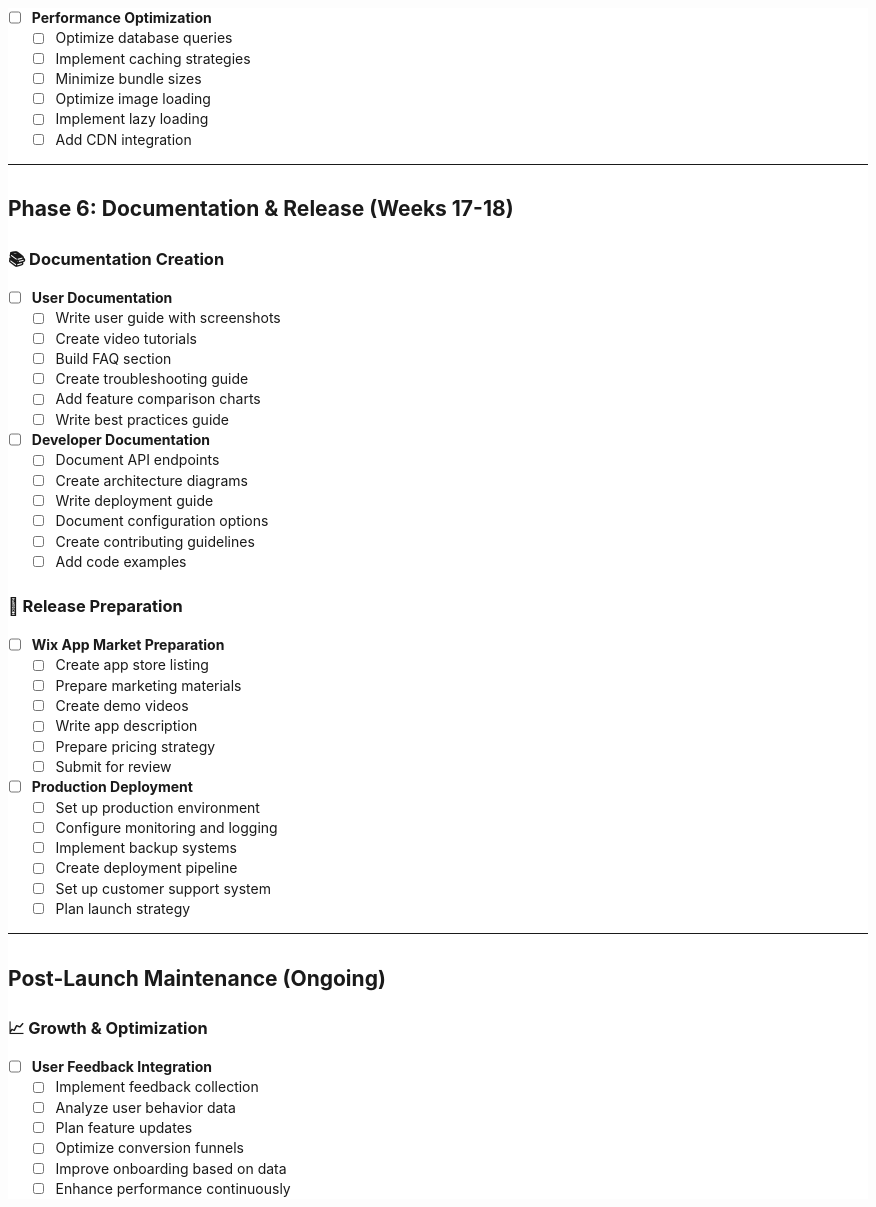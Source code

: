 - [ ] **Performance Optimization**
  - [ ] Optimize database queries
  - [ ] Implement caching strategies
  - [ ] Minimize bundle sizes
  - [ ] Optimize image loading
  - [ ] Implement lazy loading
  - [ ] Add CDN integration

---

## Phase 6: Documentation & Release (Weeks 17-18)

### 📚 Documentation Creation
- [ ] **User Documentation**
  - [ ] Write user guide with screenshots
  - [ ] Create video tutorials
  - [ ] Build FAQ section
  - [ ] Create troubleshooting guide
  - [ ] Add feature comparison charts
  - [ ] Write best practices guide

- [ ] **Developer Documentation**
  - [ ] Document API endpoints
  - [ ] Create architecture diagrams
  - [ ] Write deployment guide
  - [ ] Document configuration options
  - [ ] Create contributing guidelines
  - [ ] Add code examples

### 🚀 Release Preparation
- [ ] **Wix App Market Preparation**
  - [ ] Create app store listing
  - [ ] Prepare marketing materials
  - [ ] Create demo videos
  - [ ] Write app description
  - [ ] Prepare pricing strategy
  - [ ] Submit for review

- [ ] **Production Deployment**
  - [ ] Set up production environment
  - [ ] Configure monitoring and logging
  - [ ] Implement backup systems
  - [ ] Create deployment pipeline
  - [ ] Set up customer support system
  - [ ] Plan launch strategy

---

## Post-Launch Maintenance (Ongoing)

### 📈 Growth & Optimization
- [ ] **User Feedback Integration**
  - [ ] Implement feedback collection
  - [ ] Analyze user behavior data
  - [ ] Plan feature updates
  - [ ] Optimize conversion funnels
  - [ ] Improve onboarding based on data
  - [ ] Enhance performance continuously
